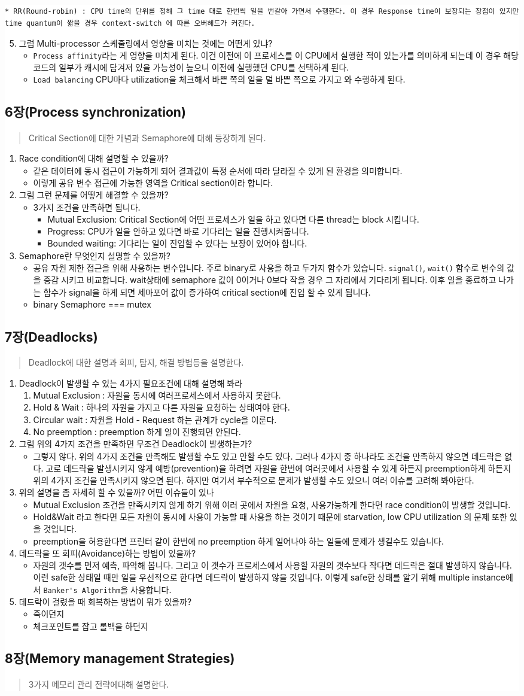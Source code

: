     * RR(Round-robin) : CPU time의 단위를 정해 그 time 대로 한번씩 일을 번갈아 가면서 수행한다. 이 경우 Response time이 보장되는 장점이 있지만 time quantum이 짧을 경우 context-switch 에 따른 오버헤드가 커진다.
5. 그럼 Multi-processor 스케줄링에서 영향을 미치는 것에는 어떤게 있냐?
    * `Process affinity`라는 게 영향을 미치게 된다. 이건 이전에 이 프로세스를 이 CPU에서 실행한 적이 있는가를 의미하게 되는데 이 경우 해당 코드의 일부가 캐시에 담겨져 있을 가능성이 높으니 이전에 실행했던 CPU를 선택하게 된다.
    * `Load balancing` CPU마다 utilization을 체크해서 바쁜 쪽의 일을 덜 바쁜 쪽으로 가지고 와 수행하게 된다. 

## 6장(Process synchronization)
> Critical Section에 대한 개념과 Semaphore에 대해 등장하게 된다.

1. Race condition에 대해 설명할 수 있을까?
    * 같은 데이터에 동시 접근이 가능하게 되어 결과값이 특정 순서에 따라 달라질 수 있게 된 환경을 의미합니다.
    * 이렇게 공유 변수 접근에 가능한 영역을 Critical section이라 합니다.
2. 그럼 그런 문제를 어떻게 해결할 수 있을까?
    * 3가지 조건을 만족하면 됩니다.
        * Mutual Exclusion: Critical Section에 어떤 프로세스가 일을 하고 있다면 다른 thread는 block 시킵니다.
        * Progress: CPU가 일을 안하고 있다면 바로 기다리는 일을 진행시켜줍니다.
        * Bounded waiting: 기다리는 일이 진입할 수 있다는 보장이 있어야 합니다.
3. Semaphore란 무엇인지 설명할 수 있을까?
    * 공유 자원 제한 접근을 위해 사용하는 변수입니다. 주로 binary로 사용을 하고 두가지 함수가 있습니다. `signal()`, `wait()` 함수로 변수의 값을 증감 시키고 비교합니다. wait상태에 semaphore 값이 0이거나 0보다 작을 경우 그 자리에서 기다리게 됩니다. 이후 일을 종료하고 나가는 함수가 signal을 하게 되면 세마포어 값이 증가하여 critical section에 진입 할 수 있게 됩니다. 
    * binary Semaphore === mutex

## 7장(Deadlocks)
> Deadlock에 대한 설명과 회피, 탐지, 해결 방법등을 설명한다.

1. Deadlock이 발생할 수 있는 4가지 필요조건에 대해 설명해 봐라
    1. Mutual Exclusion : 자원을 동시에 여러프로세스에서 사용하지 못한다.
    2. Hold & Wait : 하나의 자원을 가지고 다른 자원을 요청하는 상태여야 한다.
    3. Circular wait : 자원을 Hold - Request 하는 관계가 cycle을 이룬다.
    4. No preemption : preemption 하게 일이 진행되면 안된다.
2. 그럼 위의 4가지 조건을 만족하면 무조건 Deadlock이 발생하는가?
    * 그렇지 않다. 위의 4가지 조건을 만족해도 발생할 수도 있고 안할 수도 있다. 그러나 4가지 중 하나라도 조건을 만족하지 않으면 데드락은 없다. 고로 데드락을 발생시키지 않게 예방(prevention)을 하려면 자원을 한번에 여러곳에서 사용할 수 있게 하든지 preemption하게 하든지 위의 4가지 조건을 만족시키지 않으면 된다. 하지만 여기서 부수적으로 문제가 발생할 수도 있으니 여러 이슈를 고려해 봐야한다.
3. 위의 설명을 좀 자세히 할 수 있을까? 어떤 이슈들이 있나
    * Mutual Exclusion 조건을 만족시키지 않게 하기 위해 여러 곳에서 자원을 요청, 사용가능하게 한다면 race condition이 발생할 것입니다.
    * Hold&Wait 라고 한다면 모든 자원이 동시에 사용이 가능할 때 사용을 하는 것이기 때문에 starvation, low CPU utilization 의 문제 또한 있을 것입니다.
    * preemption을 허용한다면 프린터 같이 한번에 no preemption 하게 일어나야 하는 일들에 문제가 생길수도 있습니다. 
4. 데드락을 또 회피(Avoidance)하는 방법이 있을까?
    * 자원의 갯수를 먼저 예측, 파악해 봅니다. 그리고 이 갯수가 프로세스에서 사용할 자원의 갯수보다 작다면 데드락은 절대 발생하지 않습니다. 이런 safe한 상태일 때만 일을 우선적으로 한다면 데드락이 발생하지 않을 것입니다. 이렇게 safe한 상태를 알기 위해 multiple instance에서 `Banker's Algorithm`을 사용합니다. 
5. 데드락이 걸렸을 때 회복하는 방법이 뭐가 있을까?
    * 죽이던지
    * 체크포인트를 잡고 롤백을 하던지

## 8장(Memory management Strategies)
> 3가지 메모리 관리 전략에대해 설명한다.
